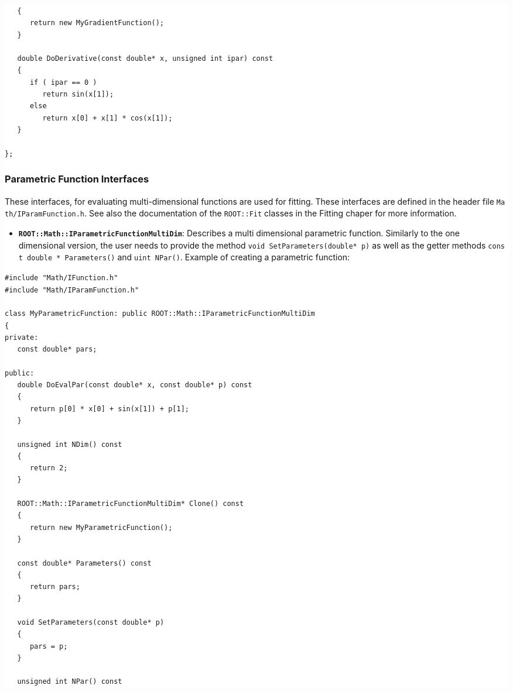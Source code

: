 ```{.cpp}
   {
      return new MyGradientFunction();
   }

   double DoDerivative(const double* x, unsigned int ipar) const
   {
      if ( ipar == 0 )
         return sin(x[1]);
      else
         return x[0] + x[1] * cos(x[1]);
   }

};
```

### Parametric Function Interfaces

These interfaces, for evaluating multi-dimensional functions are used for fitting. These interfaces are defined in the header file
`Math/IParamFunction.h`.
See also the documentation of the `ROOT::Fit` classes in the Fitting chaper for more information.

* **`ROOT::Math::IParametricFunctionMultiDim`**: Describes a multi dimensional parametric function. Similarly to the one dimensional version, the user needs to provide the
method `void SetParameters(double* p)` as well as the getter methods `const double * Parameters()` and `uint NPar()`.
Example of creating a parametric function:

```{.cpp}
#include "Math/IFunction.h"
#include "Math/IParamFunction.h"

class MyParametricFunction: public ROOT::Math::IParametricFunctionMultiDim
{
private:
   const double* pars;

public:
   double DoEvalPar(const double* x, const double* p) const
   {
      return p[0] * x[0] + sin(x[1]) + p[1];
   }

   unsigned int NDim() const
   {
      return 2;
   }

   ROOT::Math::IParametricFunctionMultiDim* Clone() const
   {
      return new MyParametricFunction();
   }

   const double* Parameters() const
   {
      return pars;
   }

   void SetParameters(const double* p)
   {
      pars = p;
   }

   unsigned int NPar() const
```